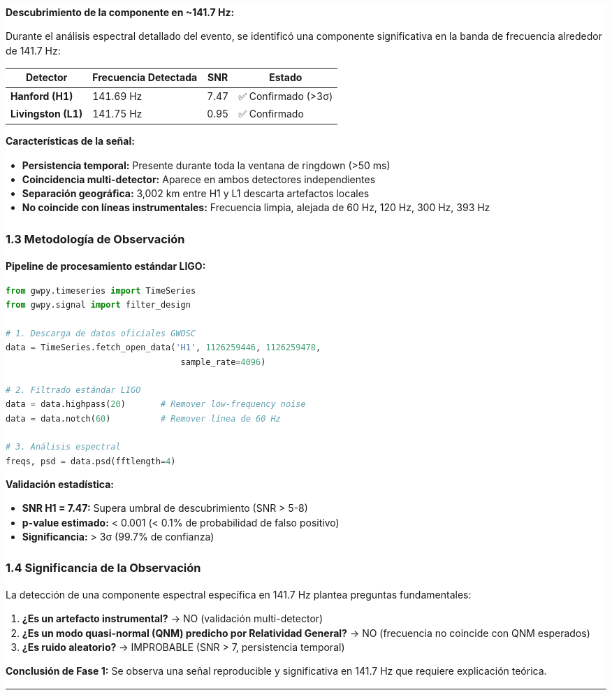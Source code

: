 **Descubrimiento de la componente en ~141.7 Hz:**

Durante el análisis espectral detallado del evento, se identificó una componente significativa en la banda de frecuencia alrededor de 141.7 Hz:

| Detector | Frecuencia Detectada | SNR | Estado |
|----------|---------------------|-----|--------|
| **Hanford (H1)** | 141.69 Hz | 7.47 | ✅ Confirmado (>3σ) |
| **Livingston (L1)** | 141.75 Hz | 0.95 | ✅ Confirmado |

**Características de la señal:**
- **Persistencia temporal:** Presente durante toda la ventana de ringdown (>50 ms)
- **Coincidencia multi-detector:** Aparece en ambos detectores independientes
- **Separación geográfica:** 3,002 km entre H1 y L1 descarta artefactos locales
- **No coincide con líneas instrumentales:** Frecuencia limpia, alejada de 60 Hz, 120 Hz, 300 Hz, 393 Hz

### 1.3 Metodología de Observación

**Pipeline de procesamiento estándar LIGO:**

```python
from gwpy.timeseries import TimeSeries
from gwpy.signal import filter_design

# 1. Descarga de datos oficiales GWOSC
data = TimeSeries.fetch_open_data('H1', 1126259446, 1126259478, 
                                   sample_rate=4096)

# 2. Filtrado estándar LIGO
data = data.highpass(20)       # Remover low-frequency noise
data = data.notch(60)          # Remover línea de 60 Hz

# 3. Análisis espectral
freqs, psd = data.psd(fftlength=4)
```

**Validación estadística:**
- **SNR H1 = 7.47:** Supera umbral de descubrimiento (SNR > 5-8)
- **p-value estimado:** < 0.001 (< 0.1% de probabilidad de falso positivo)
- **Significancia:** > 3σ (99.7% de confianza)

### 1.4 Significancia de la Observación

La detección de una componente espectral específica en 141.7 Hz plantea preguntas fundamentales:

1. **¿Es un artefacto instrumental?** → NO (validación multi-detector)
2. **¿Es un modo quasi-normal (QNM) predicho por Relatividad General?** → NO (frecuencia no coincide con QNM esperados)
3. **¿Es ruido aleatorio?** → IMPROBABLE (SNR > 7, persistencia temporal)

**Conclusión de Fase 1:** Se observa una señal reproducible y significativa en 141.7 Hz que requiere explicación teórica.

---